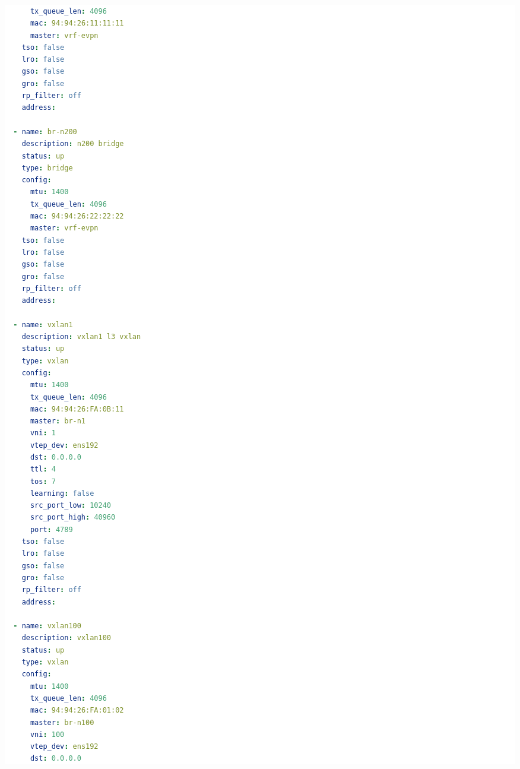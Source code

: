 ```yaml
      tx_queue_len: 4096
      mac: 94:94:26:11:11:11
      master: vrf-evpn
    tso: false
    lro: false
    gso: false
    gro: false
    rp_filter: off
    address:

  - name: br-n200
    description: n200 bridge
    status: up
    type: bridge
    config:
      mtu: 1400
      tx_queue_len: 4096
      mac: 94:94:26:22:22:22
      master: vrf-evpn
    tso: false
    lro: false
    gso: false
    gro: false
    rp_filter: off
    address:

  - name: vxlan1
    description: vxlan1 l3 vxlan
    status: up
    type: vxlan
    config:
      mtu: 1400
      tx_queue_len: 4096
      mac: 94:94:26:FA:0B:11
      master: br-n1
      vni: 1
      vtep_dev: ens192
      dst: 0.0.0.0
      ttl: 4
      tos: 7
      learning: false
      src_port_low: 10240
      src_port_high: 40960
      port: 4789
    tso: false
    lro: false
    gso: false
    gro: false
    rp_filter: off
    address:

  - name: vxlan100
    description: vxlan100
    status: up
    type: vxlan
    config:
      mtu: 1400
      tx_queue_len: 4096
      mac: 94:94:26:FA:01:02
      master: br-n100
      vni: 100
      vtep_dev: ens192
      dst: 0.0.0.0
```